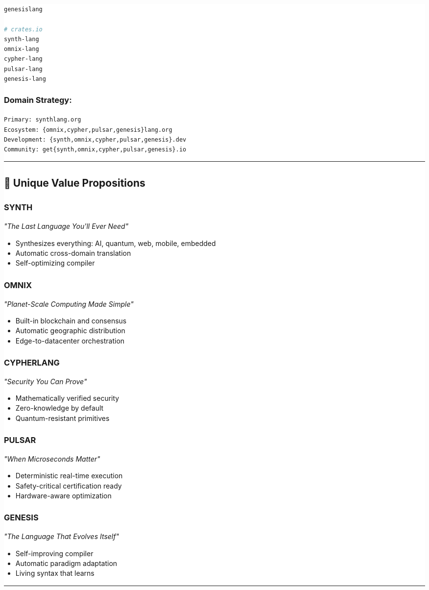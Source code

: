 ```bash
genesislang

# crates.io
synth-lang
omnix-lang
cypher-lang
pulsar-lang
genesis-lang
```

### Domain Strategy:
```
Primary: synthlang.org
Ecosystem: {omnix,cypher,pulsar,genesis}lang.org
Development: {synth,omnix,cypher,pulsar,genesis}.dev
Community: get{synth,omnix,cypher,pulsar,genesis}.io
```

---

## 🎯 **Unique Value Propositions**

### SYNTH
*"The Last Language You'll Ever Need"*
- Synthesizes everything: AI, quantum, web, mobile, embedded
- Automatic cross-domain translation
- Self-optimizing compiler

### OMNIX
*"Planet-Scale Computing Made Simple"*
- Built-in blockchain and consensus
- Automatic geographic distribution
- Edge-to-datacenter orchestration

### CYPHERLANG
*"Security You Can Prove"*
- Mathematically verified security
- Zero-knowledge by default
- Quantum-resistant primitives

### PULSAR
*"When Microseconds Matter"*
- Deterministic real-time execution
- Safety-critical certification ready
- Hardware-aware optimization

### GENESIS
*"The Language That Evolves Itself"*
- Self-improving compiler
- Automatic paradigm adaptation
- Living syntax that learns

---